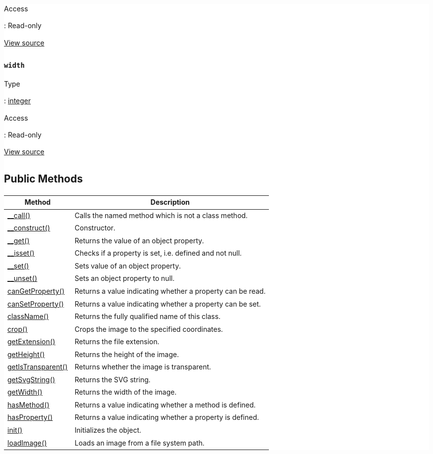 Access

:   Read-only







[View source](https://github.com/craftcms/cms/blob/master/src/image/Svg.php)



### `width`



Type

:   [integer](http://php.net/language.types.integer)

Access

:   Read-only







[View source](https://github.com/craftcms/cms/blob/master/src/image/Svg.php)







## Public Methods

| Method                                                                                                                                    | Description
| ----------------------------------------------------------------------------------------------------------------------------------------- | ----------------------------------------------------------
| [__call()](https://www.yiiframework.com/doc/api/2.0/yii-base-baseobject#__call()-detail "Defined by yii\base\BaseObject")                 | Calls the named method which is not a class method.
| [__construct()](https://www.yiiframework.com/doc/api/2.0/yii-base-baseobject#__construct()-detail "Defined by yii\base\BaseObject")       | Constructor.
| [__get()](https://www.yiiframework.com/doc/api/2.0/yii-base-baseobject#__get()-detail "Defined by yii\base\BaseObject")                   | Returns the value of an object property.
| [__isset()](https://www.yiiframework.com/doc/api/2.0/yii-base-baseobject#__isset()-detail "Defined by yii\base\BaseObject")               | Checks if a property is set, i.e. defined and not null.
| [__set()](https://www.yiiframework.com/doc/api/2.0/yii-base-baseobject#__set()-detail "Defined by yii\base\BaseObject")                   | Sets value of an object property.
| [__unset()](https://www.yiiframework.com/doc/api/2.0/yii-base-baseobject#__unset()-detail "Defined by yii\base\BaseObject")               | Sets an object property to null.
| [canGetProperty()](https://www.yiiframework.com/doc/api/2.0/yii-base-baseobject#canGetProperty()-detail "Defined by yii\base\BaseObject") | Returns a value indicating whether a property can be read.
| [canSetProperty()](https://www.yiiframework.com/doc/api/2.0/yii-base-baseobject#canSetProperty()-detail "Defined by yii\base\BaseObject") | Returns a value indicating whether a property can be set.
| [className()](https://www.yiiframework.com/doc/api/2.0/yii-base-baseobject#className()-detail "Defined by yii\base\BaseObject")           | Returns the fully qualified name of this class.
| [crop()](craft-image-svg.md#method-crop)                                                                                                  | Crops the image to the specified coordinates.
| [getExtension()](craft-image-svg.md#method-getextension)                                                                                  | Returns the file extension.
| [getHeight()](craft-image-svg.md#method-getheight)                                                                                        | Returns the height of the image.
| [getIsTransparent()](craft-image-svg.md#method-getistransparent)                                                                          | Returns whether the image is transparent.
| [getSvgString()](craft-image-svg.md#method-getsvgstring)                                                                                  | Returns the SVG string.
| [getWidth()](craft-image-svg.md#method-getwidth)                                                                                          | Returns the width of the image.
| [hasMethod()](https://www.yiiframework.com/doc/api/2.0/yii-base-baseobject#hasMethod()-detail "Defined by yii\base\BaseObject")           | Returns a value indicating whether a method is defined.
| [hasProperty()](https://www.yiiframework.com/doc/api/2.0/yii-base-baseobject#hasProperty()-detail "Defined by yii\base\BaseObject")       | Returns a value indicating whether a property is defined.
| [init()](https://www.yiiframework.com/doc/api/2.0/yii-base-baseobject#init()-detail "Defined by yii\base\BaseObject")                     | Initializes the object.
| [loadImage()](craft-image-svg.md#method-loadimage)                                                                                        | Loads an image from a file system path.